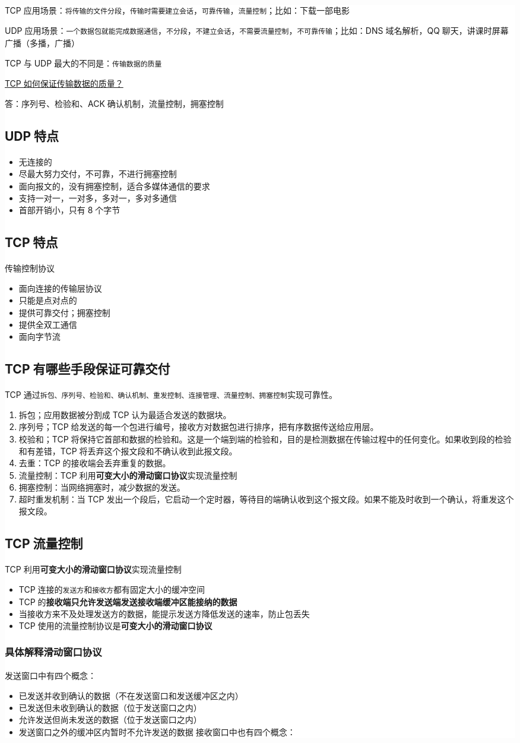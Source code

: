 TCP 应用场景：`将传输的文件分段`，`传输时需要建立会话`，`可靠传输`，`流量控制`；比如：下载一部电影

UDP 应用场景：`一个数据包就能完成数据通信`，`不分段`，`不建立会话`，`不需要流量控制`，`不可靠传输`；比如：DNS 域名解析，QQ 聊天，讲课时屏幕广播（多播，广播）

TCP 与 UDP 最大的不同是：`传输数据的质量`

[TCP 如何保证传输数据的质量？](#tcp有哪些手段保证可靠交付)

答：序列号、检验和、ACK 确认机制，流量控制，拥塞控制

## UDP 特点

- 无连接的
- 尽最大努力交付，不可靠，不进行拥塞控制
- 面向报文的，没有拥塞控制，适合多媒体通信的要求
- 支持一对一，一对多，多对一，多对多通信
- 首部开销小，只有 8 个字节

## TCP 特点

传输控制协议

- 面向连接的传输层协议
- 只能是点对点的
- 提供可靠交付；拥塞控制
- 提供全双工通信
- 面向字节流

## TCP 有哪些手段保证可靠交付

TCP 通过`拆包、序列号、检验和、确认机制、重发控制、连接管理、流量控制、拥塞控制`实现可靠性。

1. 拆包；应用数据被分割成 TCP 认为最适合发送的数据块。
2. 序列号；TCP 给发送的每一个包进行编号，接收方对数据包进行排序，把有序数据传送给应用层。
3. 校验和；TCP 将保持它首部和数据的检验和。这是一个端到端的检验和，目的是检测数据在传输过程中的任何变化。如果收到段的检验和有差错，TCP 将丢弃这个报文段和不确认收到此报文段。
4. 去重：TCP 的接收端会丢弃重复的数据。
5. 流量控制：TCP 利用**可变大小的滑动窗口协议**实现流量控制
6. 拥塞控制：当网络拥塞时，减少数据的发送。
7. 超时重发机制：当 TCP 发出一个段后，它启动一个定时器，等待目的端确认收到这个报文段。如果不能及时收到一个确认，将重发这个报文段。

## TCP 流量控制

TCP 利用**可变大小的滑动窗口协议**实现流量控制

- TCP 连接的`发送方`和`接收方`都有固定大小的缓冲空间
- TCP 的**接收端只允许发送端发送接收端缓冲区能接纳的数据**
- 当接收方来不及处理发送方的数据，能提示发送方降低发送的速率，防止包丢失
- TCP 使用的流量控制协议是**可变大小的滑动窗口协议**

### 具体解释滑动窗口协议

发送窗口中有四个概念：

- 已发送并收到确认的数据（不在发送窗口和发送缓冲区之内）
- 已发送但未收到确认的数据（位于发送窗口之内）
- 允许发送但尚未发送的数据（位于发送窗口之内）
- 发送窗口之外的缓冲区内暂时不允许发送的数据
  接收窗口中也有四个概念：
